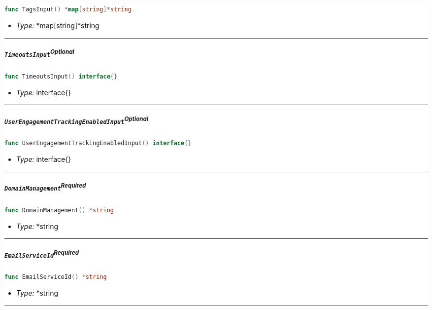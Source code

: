 ```go
func TagsInput() *map[string]*string
```

- *Type:* *map[string]*string

---

##### `TimeoutsInput`<sup>Optional</sup> <a name="TimeoutsInput" id="@cdktf/provider-azurerm.emailCommunicationServiceDomain.EmailCommunicationServiceDomain.property.timeoutsInput"></a>

```go
func TimeoutsInput() interface{}
```

- *Type:* interface{}

---

##### `UserEngagementTrackingEnabledInput`<sup>Optional</sup> <a name="UserEngagementTrackingEnabledInput" id="@cdktf/provider-azurerm.emailCommunicationServiceDomain.EmailCommunicationServiceDomain.property.userEngagementTrackingEnabledInput"></a>

```go
func UserEngagementTrackingEnabledInput() interface{}
```

- *Type:* interface{}

---

##### `DomainManagement`<sup>Required</sup> <a name="DomainManagement" id="@cdktf/provider-azurerm.emailCommunicationServiceDomain.EmailCommunicationServiceDomain.property.domainManagement"></a>

```go
func DomainManagement() *string
```

- *Type:* *string

---

##### `EmailServiceId`<sup>Required</sup> <a name="EmailServiceId" id="@cdktf/provider-azurerm.emailCommunicationServiceDomain.EmailCommunicationServiceDomain.property.emailServiceId"></a>

```go
func EmailServiceId() *string
```

- *Type:* *string

---